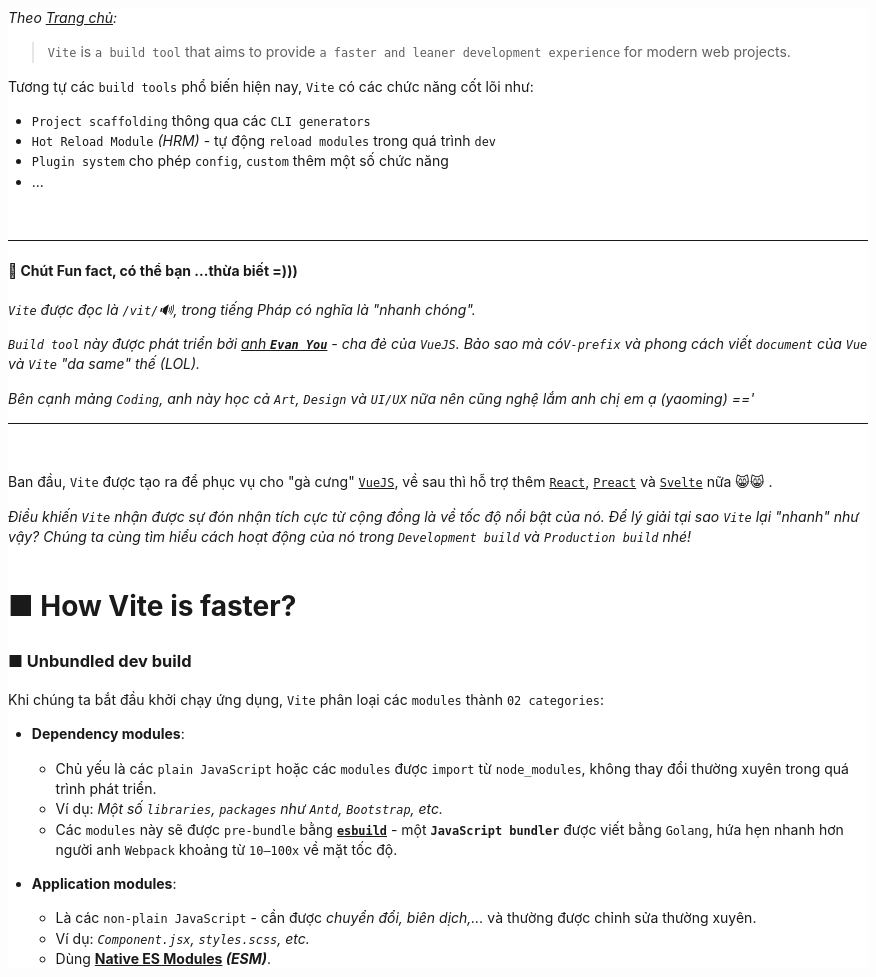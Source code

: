 *Theo *[Trang chủ](https://vitejs.dev/guide/)*:*
> `Vite` is `a build tool` that aims to provide `a faster and leaner development experience` for modern web projects.

Tương tự các `build tools` phổ biến hiện nay, `Vite` có các chức năng cốt lõi như:
- `Project scaffolding` thông qua các `CLI generators`
- `Hot Reload Module` *(HRM)* - tự động `reload modules` trong quá trình `dev`
- `Plugin system` cho phép `config`, `custom` thêm một số chức năng
- ...

<br />

___

####  🐾  Chút Fun fact, có thể bạn ...thừa biết =)))

*`Vite` được đọc là *`/vit/`🔊*, trong tiếng Pháp có nghĩa là "nhanh chóng".*

*`Build tool` này được phát triển bởi [anh **`Evan You`**](https://evanyou.me/) - cha đẻ của `VueJS`. Bảo sao mà có`V-prefix` và phong cách viết `document` của `Vue` và `Vite` "da same" thế (LOL).*

*Bên cạnh mảng `Coding`, anh này học cả `Art`, `Design` và `UI/UX` nữa nên cũng nghệ lắm anh chị em ạ (yaoming) =='*
___

<br />



Ban đầu, `Vite` được tạo ra để phục vụ cho "gà cưng"  [`VueJS`](https://vite.new/vue), về sau thì hỗ trợ thêm [`React`](https://reactjs.org/), [`Preact`](https://vite.new/preact) và  [`Svelte`](https://stackblitz.com/edit/vitejs-vite-6m6vng?file=index.html&terminal=dev) nữa 😸😸 .

*Điều khiến `Vite` nhận được sự đón nhận tích cực từ cộng đồng là về tốc độ nổi bật của nó. Để lý giải tại sao `Vite` lại "nhanh" như vậy? Chúng ta cùng tìm hiểu cách hoạt động của nó trong `Development build` và `Production build` nhé!*

# ■ How Vite is faster?

### ■  Unbundled dev build
Khi chúng ta bắt đầu khởi chạy ứng dụng, `Vite` phân loại các `modules` thành `02 categories`:

- **Dependency modules**:
    - Chủ yếu là các `plain JavaScript` hoặc các `modules` được `import` từ `node_modules`, không thay đổi thường xuyên trong quá trình phát triển.
    - Ví dụ: *Một số `libraries`, `packages` như `Antd`, `Bootstrap`, etc.*
    - Các `modules` này sẽ được `pre-bundle` bằng [**`esbuild`**](https://esbuild.github.io/) - một **`JavaScript bundler`** được viết bằng `Golang`, hứa hẹn nhanh hơn người anh `Webpack` khoảng từ `10–100x` về mặt tốc độ.

- **Application modules**:
    - Là các `non-plain JavaScript` - cần được *chuyển đổi, biên dịch,...* và thường được chỉnh sửa thường xuyên.
    - Ví dụ: *`Component.jsx`, `styles.scss`, etc.* 
    - Dùng **[Native ES Modules](https://hacks.mozilla.org/2018/03/es-modules-a-cartoon-deep-dive/) *(ESM)***.
